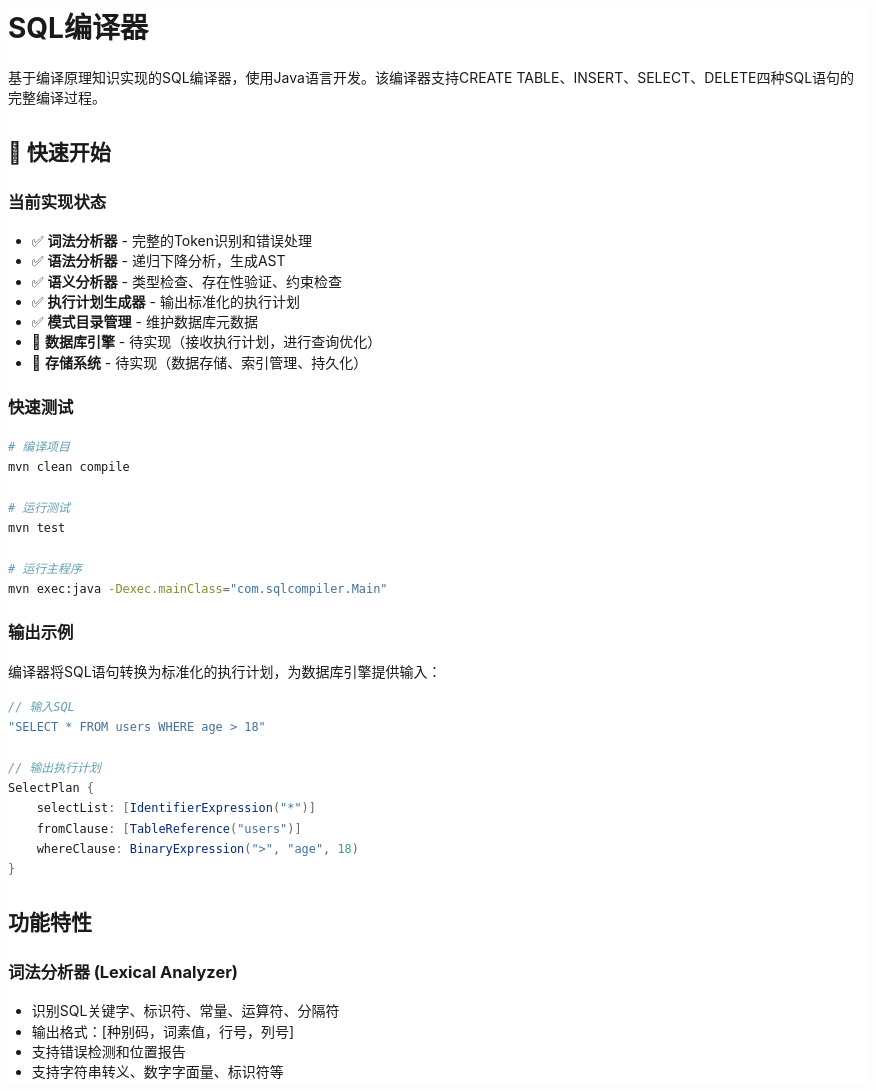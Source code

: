 # SQL编译器

基于编译原理知识实现的SQL编译器，使用Java语言开发。该编译器支持CREATE TABLE、INSERT、SELECT、DELETE四种SQL语句的完整编译过程。

## 🚀 快速开始

### 当前实现状态
- ✅ **词法分析器** - 完整的Token识别和错误处理
- ✅ **语法分析器** - 递归下降分析，生成AST
- ✅ **语义分析器** - 类型检查、存在性验证、约束检查
- ✅ **执行计划生成器** - 输出标准化的执行计划
- ✅ **模式目录管理** - 维护数据库元数据
- 🔄 **数据库引擎** - 待实现（接收执行计划，进行查询优化）
- 🔄 **存储系统** - 待实现（数据存储、索引管理、持久化）

### 快速测试
```bash
# 编译项目
mvn clean compile

# 运行测试
mvn test

# 运行主程序
mvn exec:java -Dexec.mainClass="com.sqlcompiler.Main"
```

### 输出示例
编译器将SQL语句转换为标准化的执行计划，为数据库引擎提供输入：
```java
// 输入SQL
"SELECT * FROM users WHERE age > 18"

// 输出执行计划
SelectPlan {
    selectList: [IdentifierExpression("*")]
    fromClause: [TableReference("users")]
    whereClause: BinaryExpression(">", "age", 18)
}
```

## 功能特性

### 词法分析器 (Lexical Analyzer)
- 识别SQL关键字、标识符、常量、运算符、分隔符
- 输出格式：[种别码，词素值，行号，列号]
- 支持错误检测和位置报告
- 支持字符串转义、数字字面量、标识符等

